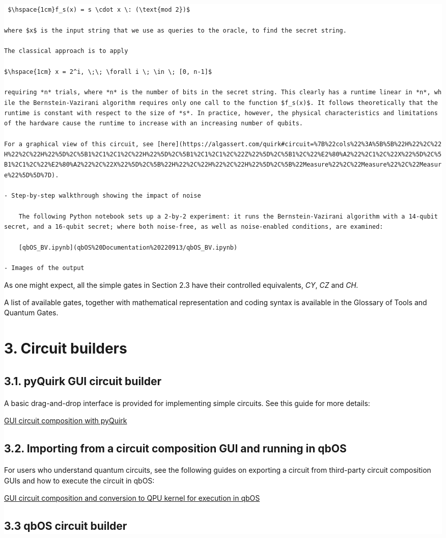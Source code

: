      $\hspace{1cm}f_s(x) = s \cdot x \: (\text{mod 2})$
    
    where $x$ is the input string that we use as queries to the oracle, to find the secret string.
    
    The classical approach is to apply 
    
    $\hspace{1cm} x = 2^i, \;\; \forall i \; \in \; [0, n-1]$
    
    requiring *n* trials, where *n* is the number of bits in the secret string. This clearly has a runtime linear in *n*, while the Bernstein-Vazirani algorithm requires only one call to the function $f_s(x)$. It follows theoretically that the runtime is constant with respect to the size of *s*. In practice, however, the physical characteristics and limitations of the hardware cause the runtime to increase with an increasing number of qubits. 
    
    For a graphical view of this circuit, see [here](https://algassert.com/quirk#circuit=%7B%22cols%22%3A%5B%5B%22H%22%2C%22H%22%2C%22H%22%5D%2C%5B1%2C1%2C1%2C%22H%22%5D%2C%5B1%2C1%2C1%2C%22Z%22%5D%2C%5B1%2C%22%E2%80%A2%22%2C1%2C%22X%22%5D%2C%5B1%2C1%2C%22%E2%80%A2%22%2C%22X%22%5D%2C%5B%22H%22%2C%22H%22%2C%22H%22%5D%2C%5B%22Measure%22%2C%22Measure%22%2C%22Measure%22%5D%5D%7D).
    
    - Step-by-step walkthrough showing the impact of noise
        
        The following Python notebook sets up a 2-by-2 experiment: it runs the Bernstein-Vazirani algorithm with a 14-qubit secret, and a 16-qubit secret; where both noise-free, as well as noise-enabled conditions, are examined:
        
        [qbOS_BV.ipynb](qbOS%20Documentation%20220913/qbOS_BV.ipynb)
        
    - Images of the output

As one might expect, all the simple gates in Section 2.3 have their controlled equivalents, *CY*, *CZ* and *CH.*

A list of available gates, together with mathematical representation and coding syntax is available in the Glossary of Tools and Quantum Gates.

# 3. Circuit builders

## 3.1. pyQuirk GUI circuit builder

A basic drag-and-drop interface is provided for implementing simple circuits.  See this guide for more details:

[GUI circuit composition with pyQuirk ](qbOS%20Documentation%20220913/GUI%20circuit%20composition%20with%20pyQuirk%20f7161f17d431491c9497e928d3486cdc.md)

## 3.2. Importing from a circuit composition GUI and running in qbOS

For users who understand quantum circuits, see the following guides on exporting a circuit from third-party circuit composition GUIs and how to execute the circuit in qbOS:

[GUI circuit composition and conversion to QPU kernel for execution in qbOS](qbOS%20Documentation%20220913/GUI%20circuit%20composition%20and%20conversion%20to%20QPU%20kern%204f46ef713a5743e192aa79ec6f804d5d.md)

## 3.3 qbOS circuit builder
